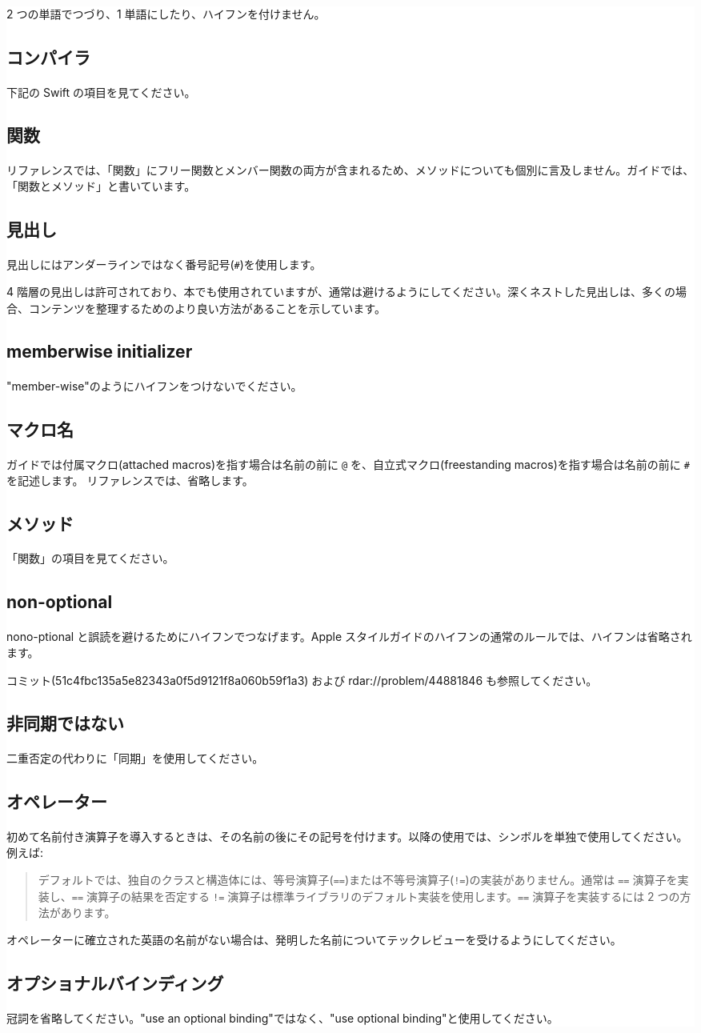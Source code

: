 2 つの単語でつづり、1 単語にしたり、ハイフンを付けません。

## コンパイラ

下記の Swift の項目を見てください。

## 関数

リファレンスでは、「関数」にフリー関数とメンバー関数の両方が含まれるため、メソッドについても個別に言及しません。ガイドでは、「関数とメソッド」と書いています。

## 見出し

見出しにはアンダーラインではなく番号記号(`#`)を使用します。

4 階層の見出しは許可されており、本でも使用されていますが、通常は避けるようにしてください。深くネストした見出しは、多くの場合、コンテンツを整理するためのより良い方法があることを示しています。

## memberwise initializer

"member-wise"のようにハイフンをつけないでください。

## マクロ名

ガイドでは付属マクロ(attached macros)を指す場合は名前の前に `@` を、自立式マクロ(freestanding macros)を指す場合は名前の前に `#` を記述します。
リファレンスでは、省略します。

## メソッド

「関数」の項目を見てください。

## non-optional

nono-ptional と誤読を避けるためにハイフンでつなげます。Apple スタイルガイドのハイフンの通常のルールでは、ハイフンは省略されます。

コミット(51c4fbc135a5e82343a0f5d9121f8a060b59f1a3) および rdar://problem/44881846 も参照してください。

## 非同期ではない

二重否定の代わりに「同期」を使用してください。

## オペレーター

初めて名前付き演算子を導入するときは、その名前の後にその記号を付けます。以降の使用では、シンボルを単独で使用してください。例えば:

> デフォルトでは、独自のクラスと構造体には、等号演算子(`==`)または不等号演算子(`!=`)の実装がありません。通常は `==` 演算子を実装し、`==` 演算子の結果を否定する `!=` 演算子は標準ライブラリのデフォルト実装を使用します。`==` 演算子を実装するには 2 つの方法があります。

オペレーターに確立された英語の名前がない場合は、発明した名前についてテックレビューを受けるようにしてください。

## オプショナルバインディング

冠詞を省略してください。"use an optional binding"ではなく、"use optional binding"と使用してください。
